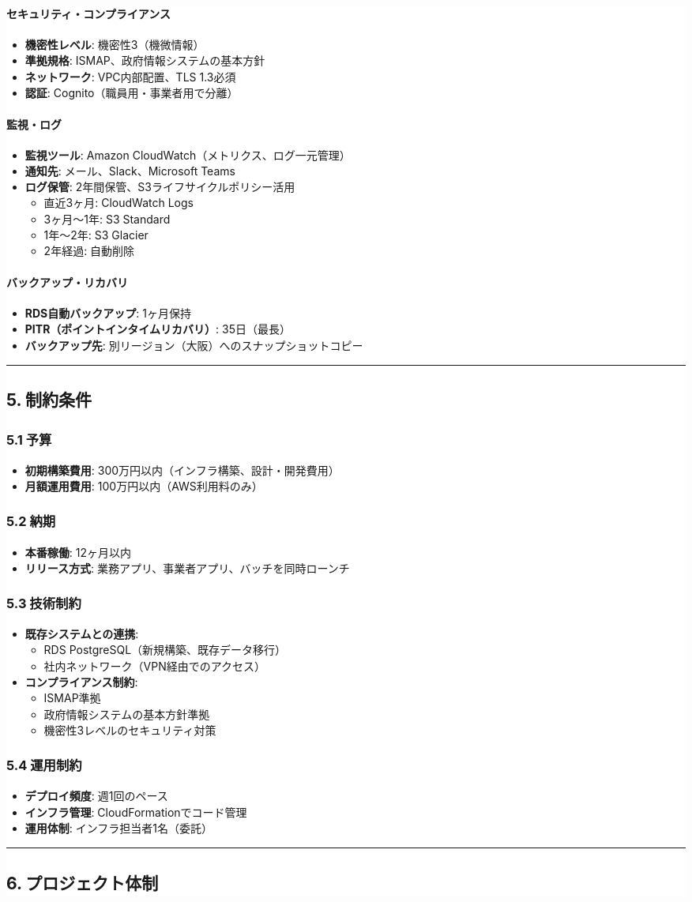 #### セキュリティ・コンプライアンス
- **機密性レベル**: 機密性3（機微情報）
- **準拠規格**: ISMAP、政府情報システムの基本方針
- **ネットワーク**: VPC内部配置、TLS 1.3必須
- **認証**: Cognito（職員用・事業者用で分離）

#### 監視・ログ
- **監視ツール**: Amazon CloudWatch（メトリクス、ログ一元管理）
- **通知先**: メール、Slack、Microsoft Teams
- **ログ保管**: 2年間保管、S3ライフサイクルポリシー活用
  - 直近3ヶ月: CloudWatch Logs
  - 3ヶ月～1年: S3 Standard
  - 1年～2年: S3 Glacier
  - 2年経過: 自動削除

#### バックアップ・リカバリ
- **RDS自動バックアップ**: 1ヶ月保持
- **PITR（ポイントインタイムリカバリ）**: 35日（最長）
- **バックアップ先**: 別リージョン（大阪）へのスナップショットコピー

---

## 5. 制約条件

### 5.1 予算
- **初期構築費用**: 300万円以内（インフラ構築、設計・開発費用）
- **月額運用費用**: 100万円以内（AWS利用料のみ）

### 5.2 納期
- **本番稼働**: 12ヶ月以内
- **リリース方式**: 業務アプリ、事業者アプリ、バッチを同時ローンチ

### 5.3 技術制約
- **既存システムとの連携**:
  - RDS PostgreSQL（新規構築、既存データ移行）
  - 社内ネットワーク（VPN経由でのアクセス）
- **コンプライアンス制約**:
  - ISMAP準拠
  - 政府情報システムの基本方針準拠
  - 機密性3レベルのセキュリティ対策

### 5.4 運用制約
- **デプロイ頻度**: 週1回のペース
- **インフラ管理**: CloudFormationでコード管理
- **運用体制**: インフラ担当者1名（委託）

---

## 6. プロジェクト体制

